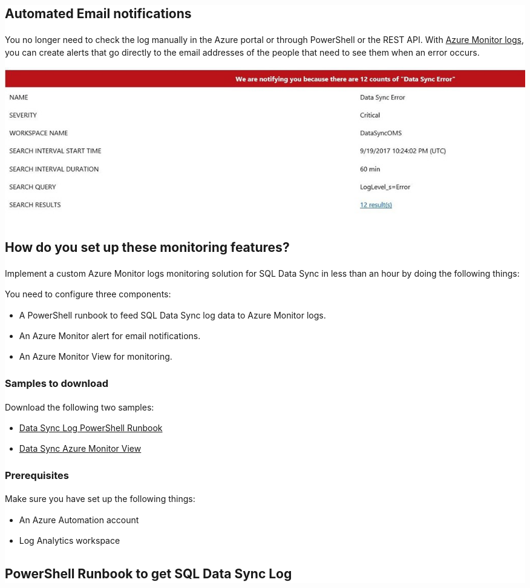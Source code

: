 ## Automated Email notifications

You no longer need to check the log manually in the Azure portal or through PowerShell or the REST API. With [Azure Monitor logs](https://docs.microsoft.com/azure/log-analytics/log-analytics-overview), you can create alerts that go directly to the email addresses of the people that need to see them when an error occurs.

![Data Sync email notifications](./media/sql-data-sync-monitor-sync/sync-email-notifications.png)

## How do you set up these monitoring features? 

Implement a custom Azure Monitor logs monitoring solution for SQL Data Sync in less than an hour by doing the following things:

You need to configure three components:

-   A PowerShell runbook to feed SQL Data Sync log data to Azure Monitor logs.

-   An Azure Monitor alert for email notifications.

-   An Azure Monitor View for monitoring.

### Samples to download

Download the following two samples:

-   [Data Sync Log PowerShell Runbook](https://github.com/Microsoft/sql-server-samples/blob/master/samples/features/sql-data-sync/DataSyncLogPowerShellRunbook.ps1)

-   [Data Sync Azure Monitor View](https://github.com/Microsoft/sql-server-samples/blob/master/samples/features/sql-data-sync/DataSyncLogOmsView.omsview)

### Prerequisites

Make sure you have set up the following things:

-   An Azure Automation account

-   Log Analytics workspace

## PowerShell Runbook to get SQL Data Sync Log 
